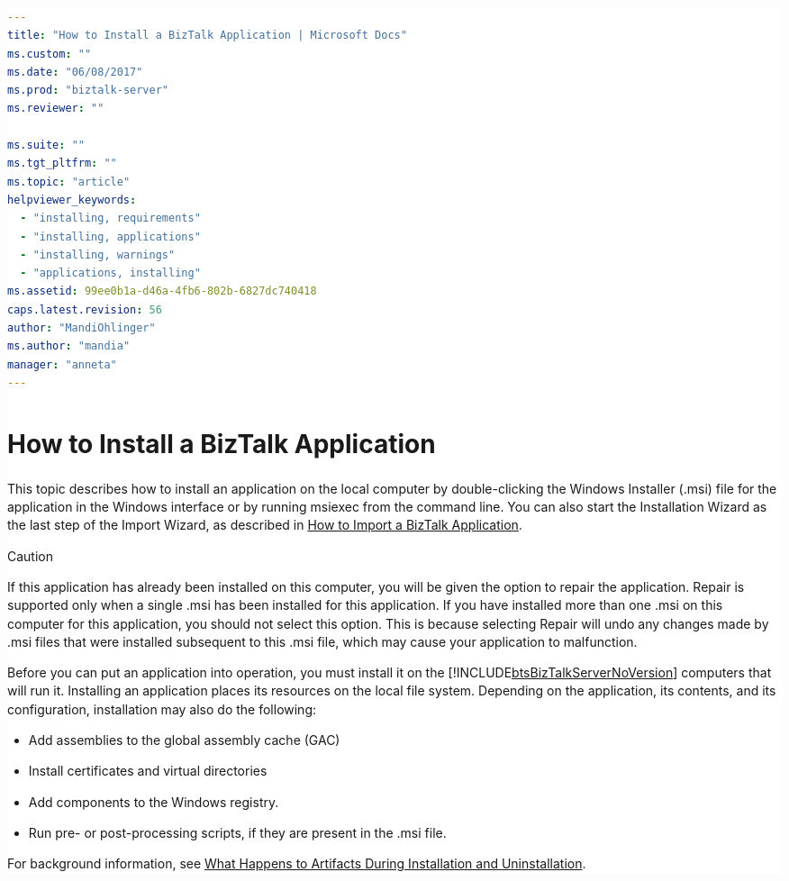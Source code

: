 ```yaml
---
title: "How to Install a BizTalk Application | Microsoft Docs"
ms.custom: ""
ms.date: "06/08/2017"
ms.prod: "biztalk-server"
ms.reviewer: ""

ms.suite: ""
ms.tgt_pltfrm: ""
ms.topic: "article"
helpviewer_keywords: 
  - "installing, requirements"
  - "installing, applications"
  - "installing, warnings"
  - "applications, installing"
ms.assetid: 99ee0b1a-d46a-4fb6-802b-6827dc740418
caps.latest.revision: 56
author: "MandiOhlinger"
ms.author: "mandia"
manager: "anneta"
---
```

# How to Install a BizTalk Application
This topic describes how to install an application on the local computer by double-clicking the Windows Installer (.msi) file for the application in the Windows interface or by running msiexec from the command line. You can also start the Installation Wizard as the last step of the Import Wizard, as described in [How to Import a BizTalk Application](../core/how-to-import-a-biztalk-application.md).  
  
> [!CAUTION]
>  If this application has already been installed on this computer, you will be given the option to repair the application. Repair is supported only when a single .msi has been installed for this application. If you have installed more than one .msi on this computer for this application, you should not select this option. This is because selecting Repair will undo any changes made by .msi files that were installed subsequent to this .msi file, which may cause your application to malfunction.  
  
 Before you can put an application into operation, you must install it on the [!INCLUDE[btsBizTalkServerNoVersion](../includes/btsbiztalkservernoversion-md.md)] computers that will run it. Installing an application places its resources on the local file system. Depending on the application, its contents, and its configuration, installation may also do the following:  
  
-   Add assemblies to the global assembly cache (GAC)  
  
-   Install certificates and virtual directories  
  
-   Add components to the Windows registry.  
  
-   Run pre- or post-processing scripts, if they are present in the .msi file.  
  
 For background information, see [What Happens to Artifacts During Installation and Uninstallation](../core/what-happens-to-artifacts-during-installation-and-uninstallation.md).  
  